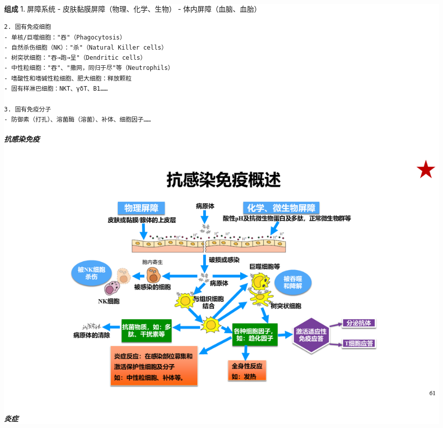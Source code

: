 **组成**
    1. 屏障系统
    - 皮肤黏膜屏障（物理、化学、生物）
    - 体内屏障（血脑、血胎）

    2. 固有免疫细胞
    - 单核/巨噬细胞："吞"（Phagocytosis）
    - 自然杀伤细胞（NK）："杀"（Natural Killer cells）
    - 树突状细胞："吞→跑→呈"（Dendritic cells）
    - 中性粒细胞："吞"、"撒网，同归于尽"等（Neutrophils）
    - 嗜酸性和嗜碱性粒细胞、肥大细胞：释放颗粒
    - 固有样淋巴细胞：NKT、γδT、B1……

    3. 固有免疫分子
    - 防御素（打孔）、溶菌酶（溶菌）、补体、细胞因子……

##### 抗感染免疫
![alt text](image-18.png)

##### 炎症